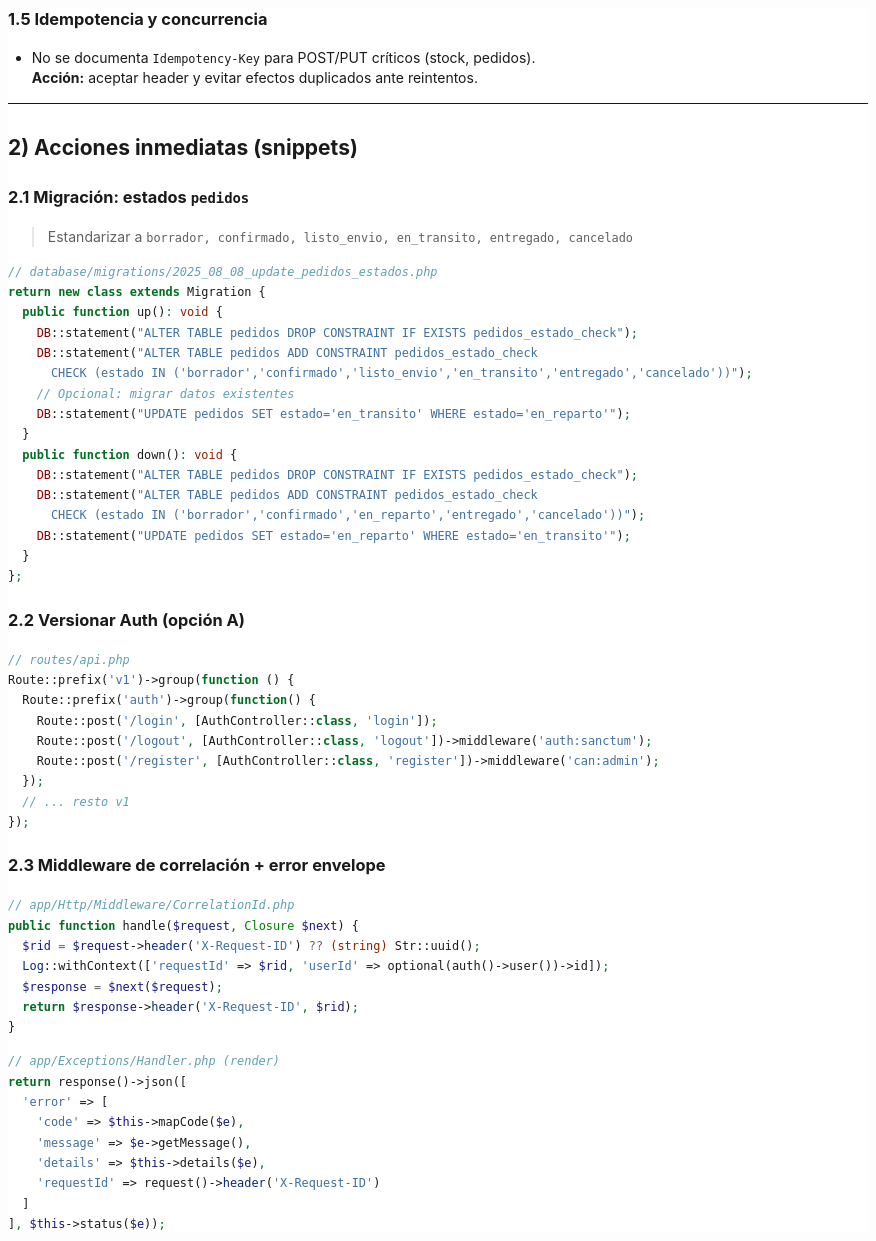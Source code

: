 ### 1.5 Idempotencia y concurrencia
- No se documenta `Idempotency-Key` para POST/PUT críticos (stock, pedidos).  
**Acción:** aceptar header y evitar efectos duplicados ante reintentos.

---

## 2) Acciones inmediatas (snippets)

### 2.1 Migración: estados `pedidos`
> Estandarizar a `borrador, confirmado, listo_envio, en_transito, entregado, cancelado`

```php
// database/migrations/2025_08_08_update_pedidos_estados.php
return new class extends Migration {
  public function up(): void {
    DB::statement("ALTER TABLE pedidos DROP CONSTRAINT IF EXISTS pedidos_estado_check");
    DB::statement("ALTER TABLE pedidos ADD CONSTRAINT pedidos_estado_check 
      CHECK (estado IN ('borrador','confirmado','listo_envio','en_transito','entregado','cancelado'))");
    // Opcional: migrar datos existentes
    DB::statement("UPDATE pedidos SET estado='en_transito' WHERE estado='en_reparto'");
  }
  public function down(): void {
    DB::statement("ALTER TABLE pedidos DROP CONSTRAINT IF EXISTS pedidos_estado_check");
    DB::statement("ALTER TABLE pedidos ADD CONSTRAINT pedidos_estado_check 
      CHECK (estado IN ('borrador','confirmado','en_reparto','entregado','cancelado'))");
    DB::statement("UPDATE pedidos SET estado='en_reparto' WHERE estado='en_transito'");
  }
};
```

### 2.2 Versionar Auth (opción A)
```php
// routes/api.php
Route::prefix('v1')->group(function () {
  Route::prefix('auth')->group(function() {
    Route::post('/login', [AuthController::class, 'login']);
    Route::post('/logout', [AuthController::class, 'logout'])->middleware('auth:sanctum');
    Route::post('/register', [AuthController::class, 'register'])->middleware('can:admin');
  });
  // ... resto v1
});
```

### 2.3 Middleware de correlación + error envelope
```php
// app/Http/Middleware/CorrelationId.php
public function handle($request, Closure $next) {
  $rid = $request->header('X-Request-ID') ?? (string) Str::uuid();
  Log::withContext(['requestId' => $rid, 'userId' => optional(auth()->user())->id]);
  $response = $next($request);
  return $response->header('X-Request-ID', $rid);
}
```
```php
// app/Exceptions/Handler.php (render)
return response()->json([
  'error' => [
    'code' => $this->mapCode($e),
    'message' => $e->getMessage(),
    'details' => $this->details($e),
    'requestId' => request()->header('X-Request-ID')
  ]
], $this->status($e));
```